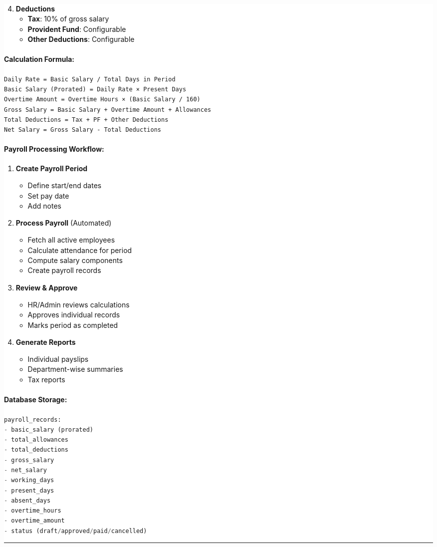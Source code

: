 4. **Deductions**
   - **Tax**: 10% of gross salary
   - **Provident Fund**: Configurable
   - **Other Deductions**: Configurable

#### **Calculation Formula:**
```
Daily Rate = Basic Salary / Total Days in Period
Basic Salary (Prorated) = Daily Rate × Present Days
Overtime Amount = Overtime Hours × (Basic Salary / 160)
Gross Salary = Basic Salary + Overtime Amount + Allowances
Total Deductions = Tax + PF + Other Deductions
Net Salary = Gross Salary - Total Deductions
```

#### **Payroll Processing Workflow:**

1. **Create Payroll Period**
   - Define start/end dates
   - Set pay date
   - Add notes

2. **Process Payroll** (Automated)
   - Fetch all active employees
   - Calculate attendance for period
   - Compute salary components
   - Create payroll records

3. **Review & Approve**
   - HR/Admin reviews calculations
   - Approves individual records
   - Marks period as completed

4. **Generate Reports**
   - Individual payslips
   - Department-wise summaries
   - Tax reports

#### **Database Storage:**
```sql
payroll_records:
- basic_salary (prorated)
- total_allowances
- total_deductions  
- gross_salary
- net_salary
- working_days
- present_days
- absent_days
- overtime_hours
- overtime_amount
- status (draft/approved/paid/cancelled)
```

---